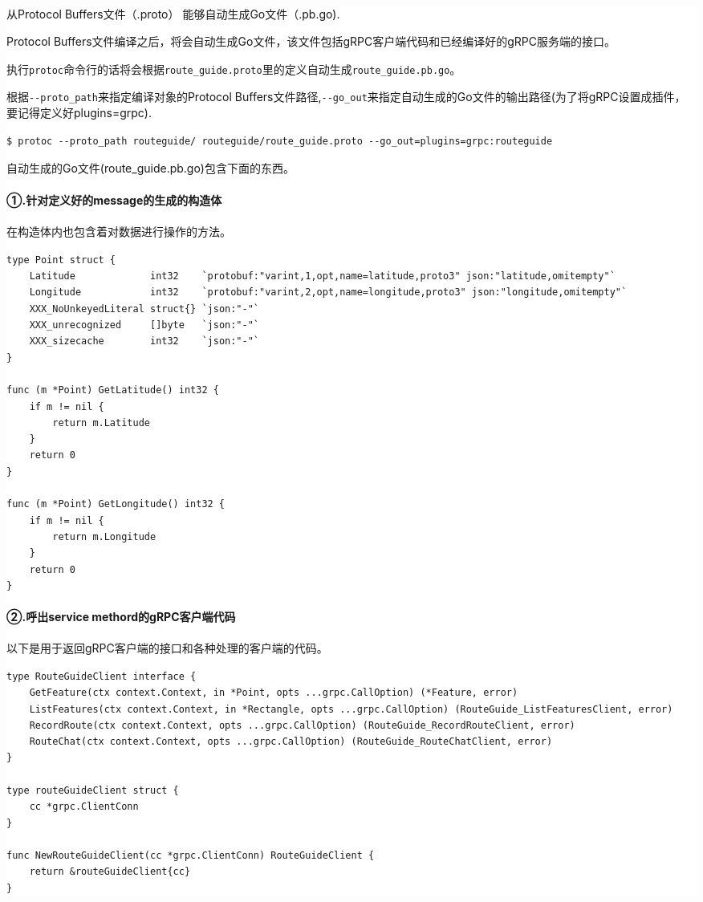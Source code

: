 从Protocol Buffers文件（.proto） 能够自动生成Go文件（.pb.go).

Protocol Buffers文件编译之后，将会自动生成Go文件，该文件包括gRPC客户端代码和已经编译好的gRPC服务端的接口。

执行`protoc`命令行的话将会根据`route_guide.proto`里的定义自动生成`route_guide.pb.go`。

根据`--proto_path`来指定编译对象的Protocol Buffers文件路径,`--go_out`来指定自动生成的Go文件的输出路径(为了将gRPC设置成插件，要记得定义好plugins=grpc).

```
$ protoc --proto_path routeguide/ routeguide/route_guide.proto --go_out=plugins=grpc:routeguide

```

自动生成的Go文件(route_guide.pb.go)包含下面的东西。

#### ①.针对定义好的message的生成的构造体
在构造体内也包含着对数据进行操作的方法。

```
type Point struct {
	Latitude             int32    `protobuf:"varint,1,opt,name=latitude,proto3" json:"latitude,omitempty"`
	Longitude            int32    `protobuf:"varint,2,opt,name=longitude,proto3" json:"longitude,omitempty"`
	XXX_NoUnkeyedLiteral struct{} `json:"-"`
	XXX_unrecognized     []byte   `json:"-"`
	XXX_sizecache        int32    `json:"-"`
}

func (m *Point) GetLatitude() int32 {
	if m != nil {
		return m.Latitude
	}
	return 0
}

func (m *Point) GetLongitude() int32 {
	if m != nil {
		return m.Longitude
	}
	return 0
}
```

#### ②.呼出service methord的gRPC客户端代码
以下是用于返回gRPC客户端的接口和各种处理的客户端的代码。
```
type RouteGuideClient interface {
	GetFeature(ctx context.Context, in *Point, opts ...grpc.CallOption) (*Feature, error)
	ListFeatures(ctx context.Context, in *Rectangle, opts ...grpc.CallOption) (RouteGuide_ListFeaturesClient, error)
	RecordRoute(ctx context.Context, opts ...grpc.CallOption) (RouteGuide_RecordRouteClient, error)
	RouteChat(ctx context.Context, opts ...grpc.CallOption) (RouteGuide_RouteChatClient, error)
}

type routeGuideClient struct {
	cc *grpc.ClientConn
}

func NewRouteGuideClient(cc *grpc.ClientConn) RouteGuideClient {
	return &routeGuideClient{cc}
}
```
